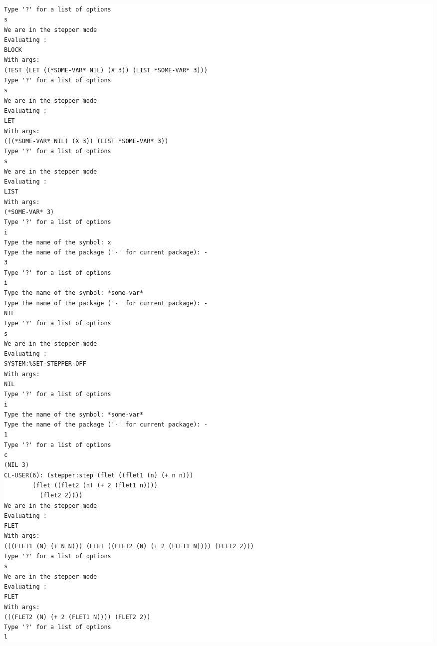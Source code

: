 ```
Type '?' for a list of options
s
We are in the stepper mode
Evaluating :
BLOCK
With args:
(TEST (LET ((*SOME-VAR* NIL) (X 3)) (LIST *SOME-VAR* 3)))
Type '?' for a list of options
s
We are in the stepper mode
Evaluating :
LET
With args:
(((*SOME-VAR* NIL) (X 3)) (LIST *SOME-VAR* 3))
Type '?' for a list of options
s
We are in the stepper mode
Evaluating :
LIST
With args:
(*SOME-VAR* 3)
Type '?' for a list of options
i
Type the name of the symbol: x
Type the name of the package ('-' for current package): -
3
Type '?' for a list of options
i
Type the name of the symbol: *some-var*
Type the name of the package ('-' for current package): -
NIL
Type '?' for a list of options
s
We are in the stepper mode
Evaluating :
SYSTEM:%SET-STEPPER-OFF
With args:
NIL
Type '?' for a list of options
i
Type the name of the symbol: *some-var*
Type the name of the package ('-' for current package): -
1
Type '?' for a list of options
c
(NIL 3)
CL-USER(6): (stepper:step (flet ((flet1 (n) (+ n n)))
        (flet ((flet2 (n) (+ 2 (flet1 n))))
          (flet2 2))))
We are in the stepper mode
Evaluating :
FLET
With args:
(((FLET1 (N) (+ N N))) (FLET ((FLET2 (N) (+ 2 (FLET1 N)))) (FLET2 2)))
Type '?' for a list of options
s
We are in the stepper mode
Evaluating :
FLET
With args:
(((FLET2 (N) (+ 2 (FLET1 N)))) (FLET2 2))
Type '?' for a list of options
l
```